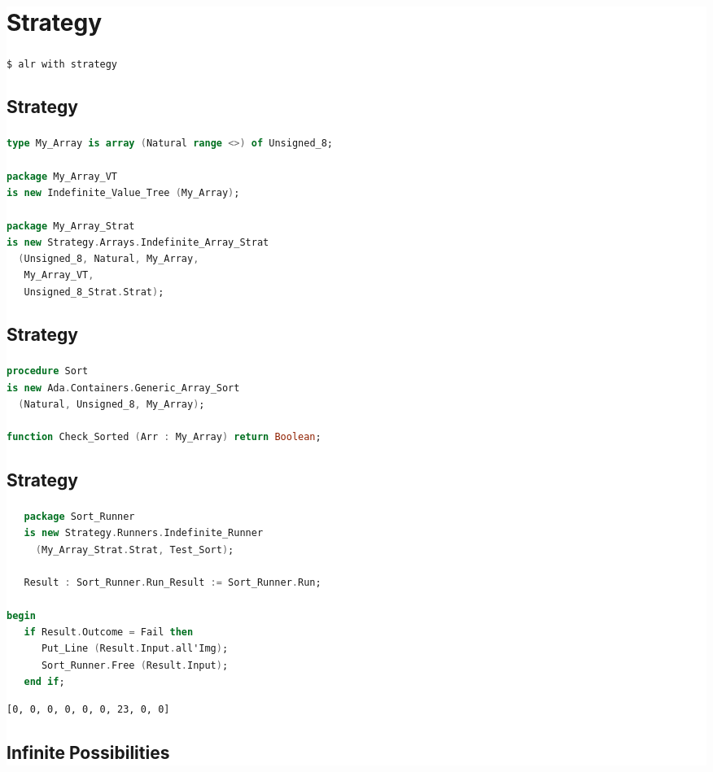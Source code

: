 # Strategy

```
$ alr with strategy
```

## Strategy

```Ada
type My_Array is array (Natural range <>) of Unsigned_8;

package My_Array_VT
is new Indefinite_Value_Tree (My_Array);

package My_Array_Strat
is new Strategy.Arrays.Indefinite_Array_Strat
  (Unsigned_8, Natural, My_Array,
   My_Array_VT,
   Unsigned_8_Strat.Strat);
```

## Strategy

```Ada
procedure Sort
is new Ada.Containers.Generic_Array_Sort
  (Natural, Unsigned_8, My_Array);

function Check_Sorted (Arr : My_Array) return Boolean;
```

## Strategy

```Ada
   package Sort_Runner
   is new Strategy.Runners.Indefinite_Runner
     (My_Array_Strat.Strat, Test_Sort);

   Result : Sort_Runner.Run_Result := Sort_Runner.Run;

begin
   if Result.Outcome = Fail then
      Put_Line (Result.Input.all'Img);
      Sort_Runner.Free (Result.Input);
   end if;
```

```
[0, 0, 0, 0, 0, 0, 23, 0, 0]
```

## Infinite Possibilities
